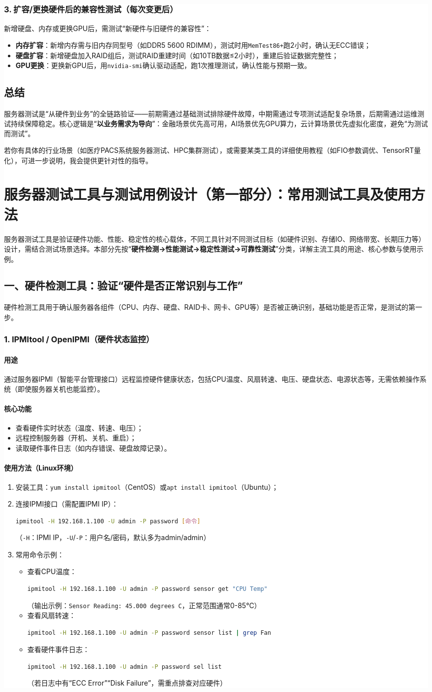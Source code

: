 
### 3. 扩容/更换硬件后的兼容性测试（每次变更后）
新增硬盘、内存或更换GPU后，需测试“新硬件与旧硬件的兼容性”：  
- **内存扩容**：新增内存需与旧内存同型号（如DDR5 5600 RDIMM），测试时用`MemTest86+`跑2小时，确认无ECC错误；  
- **硬盘扩容**：新增硬盘加入RAID组后，测试RAID重建时间（如10TB数据≤2小时），重建后验证数据完整性；  
- **GPU更换**：更换新GPU后，用`nvidia-smi`确认驱动适配，跑1次推理测试，确认性能与预期一致。


## 总结
服务器测试是“从硬件到业务”的全链路验证——前期需通过基础测试排除硬件故障，中期需通过专项测试适配复杂场景，后期需通过运维测试持续保障稳定。核心逻辑是“**以业务需求为导向**”：金融场景优先高可用，AI场景优先GPU算力，云计算场景优先虚拟化密度，避免“为测试而测试”。

若你有具体的行业场景（如医疗PACS系统服务器测试、HPC集群测试），或需要某类工具的详细使用教程（如FIO参数调优、TensorRT量化），可进一步说明，我会提供更针对性的指导。

# 服务器测试工具与测试用例设计（第一部分）：常用测试工具及使用方法

服务器测试工具是验证硬件功能、性能、稳定性的核心载体，不同工具针对不同测试目标（如硬件识别、存储IO、网络带宽、长期压力等）设计，需结合测试场景选择。本部分先按“**硬件检测→性能测试→稳定性测试→可靠性测试**”分类，详解主流工具的用途、核心参数与使用示例。


## 一、硬件检测工具：验证“硬件是否正常识别与工作”

硬件检测工具用于确认服务器各组件（CPU、内存、硬盘、RAID卡、网卡、GPU等）是否被正确识别，基础功能是否正常，是测试的第一步。


### 1. IPMItool / OpenIPMI（硬件状态监控）
#### 用途
通过服务器IPMI（智能平台管理接口）远程监控硬件健康状态，包括CPU温度、风扇转速、电压、硬盘状态、电源状态等，无需依赖操作系统（即使服务器关机也能监控）。

#### 核心功能
- 查看硬件实时状态（温度、转速、电压）；
- 远程控制服务器（开机、关机、重启）；
- 读取硬件事件日志（如内存错误、硬盘故障记录）。

#### 使用方法（Linux环境）
1. 安装工具：`yum install ipmitool`（CentOS）或`apt install ipmitool`（Ubuntu）；  
2. 连接IPMI接口（需配置IPMI IP）：  
   ```bash
   ipmitool -H 192.168.1.100 -U admin -P password [命令]
   ```
   （`-H`：IPMI IP，`-U`/`-P`：用户名/密码，默认多为admin/admin）

3. 常用命令示例：  
   - 查看CPU温度：  
     ```bash
     ipmitool -H 192.168.1.100 -U admin -P password sensor get "CPU Temp"
     ```
     （输出示例：`Sensor Reading: 45.000 degrees C`，正常范围通常0-85℃）  
   - 查看风扇转速：  
     ```bash
     ipmitool -H 192.168.1.100 -U admin -P password sensor list | grep Fan
     ```
   - 查看硬件事件日志：  
     ```bash
     ipmitool -H 192.168.1.100 -U admin -P password sel list
     ```
     （若日志中有“ECC Error”“Disk Failure”，需重点排查对应硬件）
